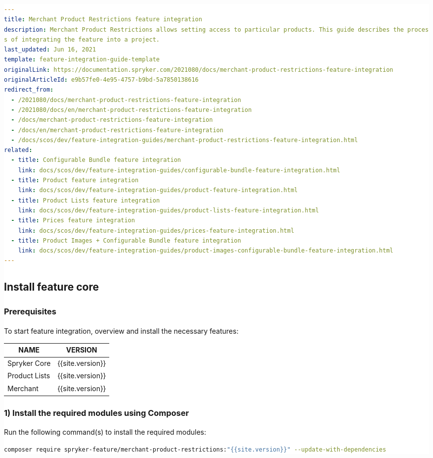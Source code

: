```yaml
---
title: Merchant Product Restrictions feature integration
description: Merchant Product Restrictions allows setting access to particular products. This guide describes the process of integrating the feature into a project.
last_updated: Jun 16, 2021
template: feature-integration-guide-template
originalLink: https://documentation.spryker.com/2021080/docs/merchant-product-restrictions-feature-integration
originalArticleId: e9b57fe0-4e95-4757-b9bd-5a7850138616
redirect_from:
  - /2021080/docs/merchant-product-restrictions-feature-integration
  - /2021080/docs/en/merchant-product-restrictions-feature-integration
  - /docs/merchant-product-restrictions-feature-integration
  - /docs/en/merchant-product-restrictions-feature-integration
  - /docs/scos/dev/feature-integration-guides/merchant-product-restrictions-feature-integration.html
related:
  - title: Configurable Bundle feature integration
    link: docs/scos/dev/feature-integration-guides/configurable-bundle-feature-integration.html
  - title: Product feature integration
    link: docs/scos/dev/feature-integration-guides/product-feature-integration.html
  - title: Product Lists feature integration
    link: docs/scos/dev/feature-integration-guides/product-lists-feature-integration.html
  - title: Prices feature integration
    link: docs/scos/dev/feature-integration-guides/prices-feature-integration.html
  - title: Product Images + Configurable Bundle feature integration
    link: docs/scos/dev/feature-integration-guides/product-images-configurable-bundle-feature-integration.html
---
```


## Install feature core

### Prerequisites
To start feature integration, overview and install the necessary features:

| NAME | VERSION |
| --- | --- |
| Spryker Core | {{site.version}}  |
| Product Lists | {{site.version}} |
| Merchant | {{site.version}} |

### 1) Install the required modules using Composer

Run the following command(s) to install the required modules:

```bash
composer require spryker-feature/merchant-product-restrictions:"{{site.version}}" --update-with-dependencies
```
